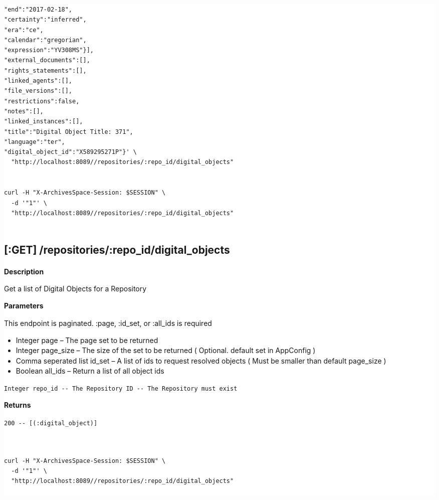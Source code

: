 ```shell 
"end":"2017-02-18",
"certainty":"inferred",
"era":"ce",
"calendar":"gregorian",
"expression":"YV308MS"}],
"external_documents":[],
"rights_statements":[],
"linked_agents":[],
"file_versions":[],
"restrictions":false,
"notes":[],
"linked_instances":[],
"title":"Digital Object Title: 371",
"language":"ter",
"digital_object_id":"X589295271P"}' \
  "http://localhost:8089//repositories/:repo_id/digital_objects"
    
     
curl -H "X-ArchivesSpace-Session: $SESSION" \
  -d '"1"' \
  "http://localhost:8089//repositories/:repo_id/digital_objects"
  

```


## [:GET] /repositories/:repo_id/digital_objects 

__Description__

Get a list of Digital Objects for a Repository

__Parameters__

<aside class="notice">
This endpoint is paginated. :page, :id_set, or :all_ids is required
<ul>
  <li>Integer page &ndash; The page set to be returned</li>
  <li>Integer page_size &ndash; The size of the set to be returned ( Optional. default set in AppConfig )</li>
  <li>Comma seperated list id_set &ndash; A list of ids to request resolved objects ( Must be smaller than default page_size )</li>
  <li>Boolean all_ids &ndash; Return a list of all object ids</li>
</ul>  
</aside>

	Integer repo_id -- The Repository ID -- The Repository must exist

__Returns__

	200 -- [(:digital_object)]


```shell 
    
     
curl -H "X-ArchivesSpace-Session: $SESSION" \
  -d '"1"' \
  "http://localhost:8089//repositories/:repo_id/digital_objects"
  

```
